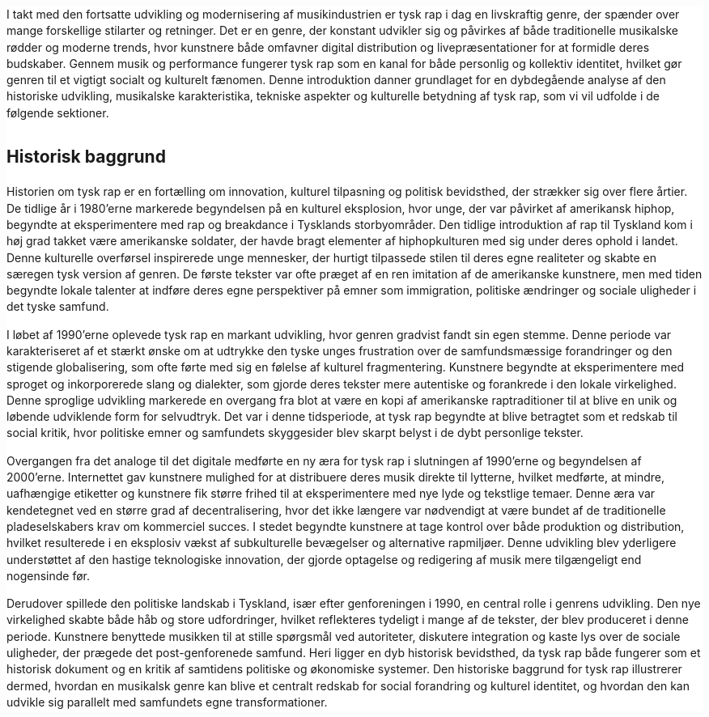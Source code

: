 I takt med den fortsatte udvikling og modernisering af musikindustrien er tysk rap i dag en livskraftig genre, der spænder over mange forskellige stilarter og retninger. Det er en genre, der konstant udvikler sig og påvirkes af både traditionelle musikalske rødder og moderne trends, hvor kunstnere både omfavner digital distribution og livepræsentationer for at formidle deres budskaber. Gennem musik og performance fungerer tysk rap som en kanal for både personlig og kollektiv identitet, hvilket gør genren til et vigtigt socialt og kulturelt fænomen. Denne introduktion danner grundlaget for en dybdegående analyse af den historiske udvikling, musikalske karakteristika, tekniske aspekter og kulturelle betydning af tysk rap, som vi vil udfolde i de følgende sektioner.


## Historisk baggrund

Historien om tysk rap er en fortælling om innovation, kulturel tilpasning og politisk bevidsthed, der strækker sig over flere årtier. De tidlige år i 1980’erne markerede begyndelsen på en kulturel eksplosion, hvor unge, der var påvirket af amerikansk hiphop, begyndte at eksperimentere med rap og breakdance i Tysklands storbyområder. Den tidlige introduktion af rap til Tyskland kom i høj grad takket være amerikanske soldater, der havde bragt elementer af hiphopkulturen med sig under deres ophold i landet. Denne kulturelle overførsel inspirerede unge mennesker, der hurtigt tilpassede stilen til deres egne realiteter og skabte en særegen tysk version af genren. De første tekster var ofte præget af en ren imitation af de amerikanske kunstnere, men med tiden begyndte lokale talenter at indføre deres egne perspektiver på emner som immigration, politiske ændringer og sociale uligheder i det tyske samfund.

I løbet af 1990’erne oplevede tysk rap en markant udvikling, hvor genren gradvist fandt sin egen stemme. Denne periode var karakteriseret af et stærkt ønske om at udtrykke den tyske unges frustration over de samfundsmæssige forandringer og den stigende globalisering, som ofte førte med sig en følelse af kulturel fragmentering. Kunstnere begyndte at eksperimentere med sproget og inkorporerede slang og dialekter, som gjorde deres tekster mere autentiske og forankrede i den lokale virkelighed. Denne sproglige udvikling markerede en overgang fra blot at være en kopi af amerikanske raptraditioner til at blive en unik og løbende udviklende form for selvudtryk. Det var i denne tidsperiode, at tysk rap begyndte at blive betragtet som et redskab til social kritik, hvor politiske emner og samfundets skyggesider blev skarpt belyst i de dybt personlige tekster.

Overgangen fra det analoge til det digitale medførte en ny æra for tysk rap i slutningen af 1990’erne og begyndelsen af 2000’erne. Internettet gav kunstnere mulighed for at distribuere deres musik direkte til lytterne, hvilket medførte, at mindre, uafhængige etiketter og kunstnere fik større frihed til at eksperimentere med nye lyde og tekstlige temaer. Denne æra var kendetegnet ved en større grad af decentralisering, hvor det ikke længere var nødvendigt at være bundet af de traditionelle pladeselskabers krav om kommerciel succes. I stedet begyndte kunstnere at tage kontrol over både produktion og distribution, hvilket resulterede i en eksplosiv vækst af subkulturelle bevægelser og alternative rapmiljøer. Denne udvikling blev yderligere understøttet af den hastige teknologiske innovation, der gjorde optagelse og redigering af musik mere tilgængeligt end nogensinde før.

Derudover spillede den politiske landskab i Tyskland, især efter genforeningen i 1990, en central rolle i genrens udvikling. Den nye virkelighed skabte både håb og store udfordringer, hvilket reflekteres tydeligt i mange af de tekster, der blev produceret i denne periode. Kunstnere benyttede musikken til at stille spørgsmål ved autoriteter, diskutere integration og kaste lys over de sociale uligheder, der prægede det post-genforenede samfund. Heri ligger en dyb historisk bevidsthed, da tysk rap både fungerer som et historisk dokument og en kritik af samtidens politiske og økonomiske systemer. Den historiske baggrund for tysk rap illustrerer dermed, hvordan en musikalsk genre kan blive et centralt redskab for social forandring og kulturel identitet, og hvordan den kan udvikle sig parallelt med samfundets egne transformationer.
